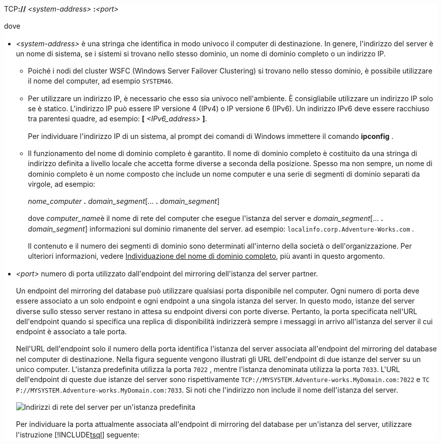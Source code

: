  TCP<strong>://</strong> *\<system-address>* <strong>:</strong>*\<port>*  
  
 dove  
  
-   *\<system-address>* è una stringa che identifica in modo univoco il computer di destinazione. In genere, l'indirizzo del server è un nome di sistema, se i sistemi si trovano nello stesso dominio, un nome di dominio completo o un indirizzo IP.  
  
    -   Poiché i nodi del cluster WSFC (Windows Server Failover Clustering) si trovano nello stesso dominio, è possibile utilizzare il nome del computer, ad esempio `SYSTEM46`.  
  
    -   Per utilizzare un indirizzo IP, è necessario che esso sia univoco nell'ambiente. È consigliabile utilizzare un indirizzo IP solo se è statico. L'indirizzo IP può essere IP versione 4 (IPv4) o IP versione 6 (IPv6). Un indirizzo IPv6 deve essere racchiuso tra parentesi quadre, ad esempio: **[** _<IPv6_address>_ **]**.  
  
         Per individuare l'indirizzo IP di un sistema, al prompt dei comandi di Windows immettere il comando **ipconfig** .  
  
    -   Il funzionamento del nome di dominio completo è garantito. Il nome di dominio completo è costituito da una stringa di indirizzo definita a livello locale che accetta forme diverse a seconda della posizione. Spesso ma non sempre, un nome di dominio completo è un nome composto che include un nome computer e una serie di segmenti di dominio separati da virgole, ad esempio:  
  
         _nome_computer_ **.** _domain_segment_[... **.** _domain_segment_]  
  
         dove *computer_name*è il nome di rete del computer che esegue l'istanza del server e *domain_segment*[... **.** _domain_segment_] informazioni sul dominio rimanente del server. ad esempio: `localinfo.corp.Adventure-Works.com` .  
  
         Il contenuto e il numero dei segmenti di dominio sono determinati all'interno della società o dell'organizzazione. Per ulteriori informazioni, vedere [Individuazione del nome di dominio completo](#Finding_FQDN), più avanti in questo argomento.  
  
-   *\<port>* numero di porta utilizzato dall'endpoint del mirroring dell'istanza del server partner.  
  
     Un endpoint del mirroring del database può utilizzare qualsiasi porta disponibile nel computer. Ogni numero di porta deve essere associato a un solo endpoint e ogni endpoint a una singola istanza del server. In questo modo, istanze del server diverse sullo stesso server restano in attesa su endpoint diversi con porte diverse. Pertanto, la porta specificata nell'URL dell'endpoint quando si specifica una replica di disponibilità indirizzerà sempre i messaggi in arrivo all'istanza del server il cui endpoint è associato a tale porta.  
  
     Nell'URL dell'endpoint solo il numero della porta identifica l'istanza del server associata all'endpoint del mirroring del database nel computer di destinazione. Nella figura seguente vengono illustrati gli URL dell'endpoint di due istanze del server su un unico computer. L'istanza predefinita utilizza la porta `7022` , mentre l'istanza denominata utilizza la porta `7033`. L'URL dell'endpoint di queste due istanze del server sono rispettivamente `TCP://MYSYSTEM.Adventure-works.MyDomain.com:7022` e `TCP://MYSYSTEM.Adventure-works.MyDomain.com:7033`. Si noti che l'indirizzo non include il nome dell'istanza del server.  
  
     ![Indirizzi di rete del server per un'istanza predefinita](../../media/dbm-2-instances-ports-1-system.gif "Indirizzi di rete del server per un'istanza predefinita")  
  
     Per individuare la porta attualmente associata all'endpoint di mirroring del database per un'istanza del server, utilizzare l'istruzione [!INCLUDE[tsql](../../../includes/tsql-md.md)] seguente:  
  
